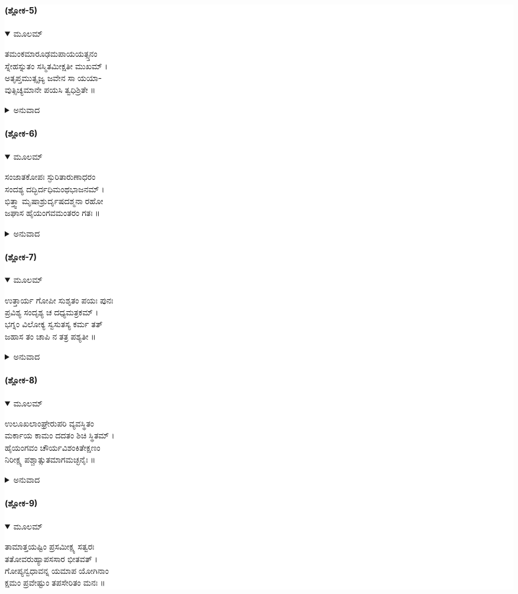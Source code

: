#### (ಶ್ಲೋಕ-5)


<details open><summary>ಮೂಲಮ್</summary>

ತಮಂಕಮಾರೂಢಮಪಾಯಯತ್ಸ್ತನಂ  
ಸ್ನೇಹಸ್ನುತಂ ಸಸ್ಮಿತಮೀಕ್ಷತೀ ಮುಖಮ್  ।  
ಅತೃಪ್ತಮುತ್ಸೃಜ್ಯ ಜವೇನ ಸಾ ಯಯಾ-  
ವುತ್ಸಿಚ್ಯಮಾನೇ ಪಯಸಿ ತ್ವಧಿಶ್ರಿತೇ ॥
</details>

<details><summary>ಅನುವಾದ</summary></details>

#### (ಶ್ಲೋಕ-6)


<details open><summary>ಮೂಲಮ್</summary>

ಸಂಜಾತಕೋಪಃ ಸ್ಫುರಿತಾರುಣಾಧರಂ  
ಸಂದಶ್ಯ ದದ್ಭಿರ್ದಧಿಮಂಥಭಾಜನಮ್  ।  
ಭಿತ್ತ್ವಾ ಮೃಷಾಶ್ರುರ್ದೃಷದಶ್ಮನಾ ರಹೋ  
ಜಘಾಸ ಹೈಯಂಗವಮಂತರಂ ಗತಃ ॥
</details>

<details><summary>ಅನುವಾದ</summary></details>

#### (ಶ್ಲೋಕ-7)


<details open><summary>ಮೂಲಮ್</summary>

ಉತ್ತಾರ್ಯ ಗೋಪೀ ಸುಶೃತಂ ಪಯಃ ಪುನಃ  
ಪ್ರವಿಶ್ಯ ಸಂದೃಶ್ಯ ಚ ದಧ್ಯಮತ್ರಕಮ್  ।  
ಭಗ್ನಂ ವಿಲೋಕ್ಯ ಸ್ವಸುತಸ್ಯ ಕರ್ಮ ತತ್  
ಜಹಾಸ ತಂ ಚಾಪಿ ನ ತತ್ರ ಪಶ್ಯತೀ ॥
</details>

<details><summary>ಅನುವಾದ</summary></details>

#### (ಶ್ಲೋಕ-8)


<details open><summary>ಮೂಲಮ್</summary>

ಉಲೂಖಲಾಂಘ್ರೇರುಪರಿ ವ್ಯವಸ್ಥಿತಂ  
ಮರ್ಕಾಯ ಕಾಮಂ ದದತಂ ಶಿಚಿ ಸ್ಥಿತಮ್ ।  
ಹೈಯಂಗವಂ ಚೌರ್ಯವಿಶಂಕಿತೇಕ್ಷಣಂ  
ನಿರೀಕ್ಷ್ಯ ಪಶ್ಚಾತ್ಸುತಮಾಗಮಚ್ಛನೈಃ ॥
</details>

<details><summary>ಅನುವಾದ</summary></details>

#### (ಶ್ಲೋಕ-9)


<details open><summary>ಮೂಲಮ್</summary>

ತಾಮಾತ್ತಯಷ್ಟಿಂ ಪ್ರಸಮೀಕ್ಷ್ಯ ಸತ್ವರಃ  
ತತೋವರುಹ್ಯಾಪಸಸಾರ ಭೀತವತ್  ।  
ಗೋಪ್ಯನ್ವಧಾವನ್ನ ಯಮಾಪ ಯೋಗಿನಾಂ  
ಕ್ಷಮಂ ಪ್ರವೇಷ್ಟುಂ ತಪಸೇರಿತಂ ಮನಃ ॥
</details>
